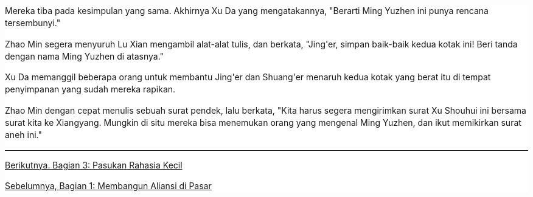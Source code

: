 Mereka tiba pada kesimpulan yang sama. Akhirnya Xu Da yang mengatakannya, "Berarti Ming Yuzhen ini punya rencana tersembunyi."

Zhao Min segera menyuruh Lu Xian mengambil alat-alat tulis, dan berkata, "Jing'er, simpan baik-baik kedua kotak ini! Beri tanda dengan nama Ming Yuzhen di atasnya."

Xu Da memanggil beberapa orang untuk membantu Jing'er dan Shuang'er menaruh kedua kotak yang berat itu di tempat penyimpanan yang sudah mereka rapikan.

Zhao Min dengan cepat menulis sebuah surat pendek, lalu berkata, "Kita harus segera mengirimkan surat Xu Shouhui ini bersama surat kita ke Xiangyang. Mungkin di situ mereka bisa menemukan orang yang mengenal Ming Yuzhen, dan ikut memikirkan surat aneh ini."


---

[Berikutnya. Bagian 3: Pasukan Rahasia Kecil](./pasukan-rahasia-kecil)

[Sebelumnya, Bagian 1: Membangun Aliansi di Pasar](./membangun-jaringan)


